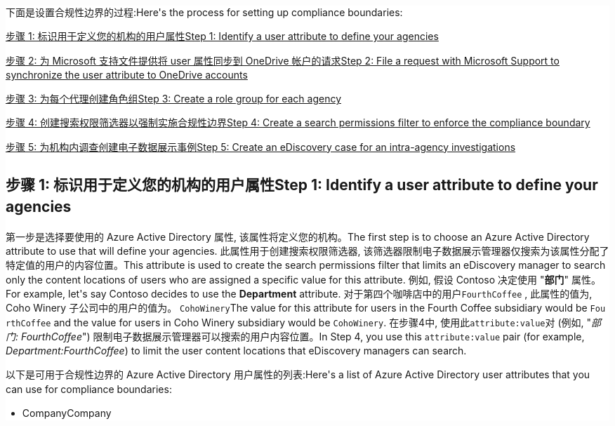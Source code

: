 <span data-ttu-id="d74d4-122">下面是设置合规性边界的过程:</span><span class="sxs-lookup"><span data-stu-id="d74d4-122">Here's the process for setting up compliance boundaries:</span></span>
  
[<span data-ttu-id="d74d4-123">步骤 1: 标识用于定义您的机构的用户属性</span><span class="sxs-lookup"><span data-stu-id="d74d4-123">Step 1: Identify a user attribute to define your agencies</span></span>](#step-1-identify-a-user-attribute-to-define-your-agencies)

[<span data-ttu-id="d74d4-124">步骤 2: 为 Microsoft 支持文件提供将 user 属性同步到 OneDrive 帐户的请求</span><span class="sxs-lookup"><span data-stu-id="d74d4-124">Step 2: File a request with Microsoft Support to synchronize the user attribute to OneDrive accounts</span></span>](#step-2-file-a-request-with-microsoft-support-to-synchronize-the-user-attribute-to-onedrive-accounts)

[<span data-ttu-id="d74d4-125">步骤 3: 为每个代理创建角色组</span><span class="sxs-lookup"><span data-stu-id="d74d4-125">Step 3: Create a role group for each agency</span></span>](#step-3-create-a-role-group-for-each-agency)

[<span data-ttu-id="d74d4-126">步骤 4: 创建搜索权限筛选器以强制实施合规性边界</span><span class="sxs-lookup"><span data-stu-id="d74d4-126">Step 4: Create a search permissions filter to enforce the compliance boundary</span></span>](#step-4-create-a-search-permissions-filter-to-enforce-the-compliance-boundary)

[<span data-ttu-id="d74d4-127">步骤 5: 为机构内调查创建电子数据展示事例</span><span class="sxs-lookup"><span data-stu-id="d74d4-127">Step 5: Create an eDiscovery case for an intra-agency investigations</span></span>](#step-5-create-an-ediscovery-case-for-intra-agency-investigations)
  
## <a name="step-1-identify-a-user-attribute-to-define-your-agencies"></a><span data-ttu-id="d74d4-128">步骤 1: 标识用于定义您的机构的用户属性</span><span class="sxs-lookup"><span data-stu-id="d74d4-128">Step 1: Identify a user attribute to define your agencies</span></span>

<span data-ttu-id="d74d4-129">第一步是选择要使用的 Azure Active Directory 属性, 该属性将定义您的机构。</span><span class="sxs-lookup"><span data-stu-id="d74d4-129">The first step is to choose an Azure Active Directory attribute to use that will define your agencies.</span></span> <span data-ttu-id="d74d4-130">此属性用于创建搜索权限筛选器, 该筛选器限制电子数据展示管理器仅搜索为该属性分配了特定值的用户的内容位置。</span><span class="sxs-lookup"><span data-stu-id="d74d4-130">This attribute is used to create the search permissions filter that limits an eDiscovery manager to search only the content locations of users who are assigned a specific value for this attribute.</span></span> <span data-ttu-id="d74d4-131">例如, 假设 Contoso 决定使用 "**部门**" 属性。</span><span class="sxs-lookup"><span data-stu-id="d74d4-131">For example, let's say Contoso decides to use the **Department** attribute.</span></span> <span data-ttu-id="d74d4-132">对于第四个咖啡店中的用户`FourthCoffee` , 此属性的值为, Coho Winery 子公司中的用户的值为。 `CohoWinery`</span><span class="sxs-lookup"><span data-stu-id="d74d4-132">The value for this attribute for users in the Fourth Coffee subsidiary would be  `FourthCoffee`  and the value for users in Coho Winery subsidiary would be `CohoWinery`.</span></span> <span data-ttu-id="d74d4-133">在步骤4中, 使用此`attribute:value`对 (例如, "*部门: FourthCoffee*") 限制电子数据展示管理器可以搜索的用户内容位置。</span><span class="sxs-lookup"><span data-stu-id="d74d4-133">In Step 4, you use this  `attribute:value`  pair (for example, *Department:FourthCoffee*) to limit the user content locations that eDiscovery managers can search.</span></span> 
  
<span data-ttu-id="d74d4-134">以下是可用于合规性边界的 Azure Active Directory 用户属性的列表:</span><span class="sxs-lookup"><span data-stu-id="d74d4-134">Here's a list of Azure Active Directory user attributes that you can use for compliance boundaries:</span></span>
  
- <span data-ttu-id="d74d4-135">Company</span><span class="sxs-lookup"><span data-stu-id="d74d4-135">Company</span></span>
    